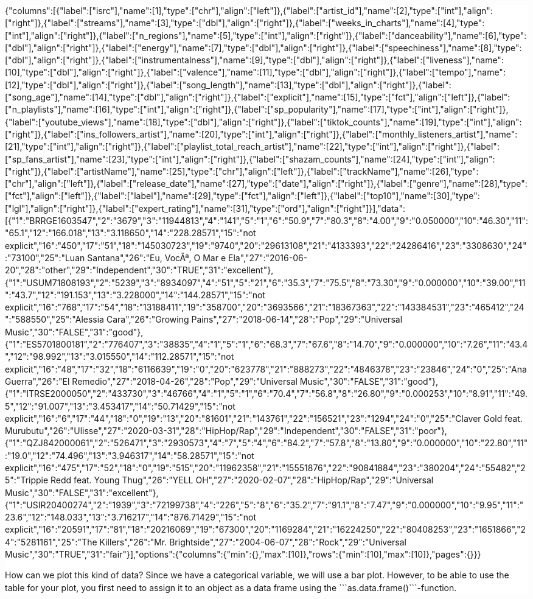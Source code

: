 {"columns":[{"label":["isrc"],"name":[1],"type":["chr"],"align":["left"]},{"label":["artist_id"],"name":[2],"type":["int"],"align":["right"]},{"label":["streams"],"name":[3],"type":["dbl"],"align":["right"]},{"label":["weeks_in_charts"],"name":[4],"type":["int"],"align":["right"]},{"label":["n_regions"],"name":[5],"type":["int"],"align":["right"]},{"label":["danceability"],"name":[6],"type":["dbl"],"align":["right"]},{"label":["energy"],"name":[7],"type":["dbl"],"align":["right"]},{"label":["speechiness"],"name":[8],"type":["dbl"],"align":["right"]},{"label":["instrumentalness"],"name":[9],"type":["dbl"],"align":["right"]},{"label":["liveness"],"name":[10],"type":["dbl"],"align":["right"]},{"label":["valence"],"name":[11],"type":["dbl"],"align":["right"]},{"label":["tempo"],"name":[12],"type":["dbl"],"align":["right"]},{"label":["song_length"],"name":[13],"type":["dbl"],"align":["right"]},{"label":["song_age"],"name":[14],"type":["dbl"],"align":["right"]},{"label":["explicit"],"name":[15],"type":["fct"],"align":["left"]},{"label":["n_playlists"],"name":[16],"type":["int"],"align":["right"]},{"label":["sp_popularity"],"name":[17],"type":["int"],"align":["right"]},{"label":["youtube_views"],"name":[18],"type":["dbl"],"align":["right"]},{"label":["tiktok_counts"],"name":[19],"type":["int"],"align":["right"]},{"label":["ins_followers_artist"],"name":[20],"type":["int"],"align":["right"]},{"label":["monthly_listeners_artist"],"name":[21],"type":["int"],"align":["right"]},{"label":["playlist_total_reach_artist"],"name":[22],"type":["int"],"align":["right"]},{"label":["sp_fans_artist"],"name":[23],"type":["int"],"align":["right"]},{"label":["shazam_counts"],"name":[24],"type":["int"],"align":["right"]},{"label":["artistName"],"name":[25],"type":["chr"],"align":["left"]},{"label":["trackName"],"name":[26],"type":["chr"],"align":["left"]},{"label":["release_date"],"name":[27],"type":["date"],"align":["right"]},{"label":["genre"],"name":[28],"type":["fct"],"align":["left"]},{"label":["label"],"name":[29],"type":["fct"],"align":["left"]},{"label":["top10"],"name":[30],"type":["lgl"],"align":["right"]},{"label":["expert_rating"],"name":[31],"type":["ord"],"align":["right"]}],"data":[{"1":"BRRGE1603547","2":"3679","3":"11944813","4":"141","5":"1","6":"50.9","7":"80.3","8":"4.00","9":"0.050000","10":"46.30","11":"65.1","12":"166.018","13":"3.118650","14":"228.28571","15":"not explicit","16":"450","17":"51","18":"145030723","19":"9740","20":"29613108","21":"4133393","22":"24286416","23":"3308630","24":"73100","25":"Luan Santana","26":"Eu, VocÃª, O Mar e Ela","27":"2016-06-20","28":"other","29":"Independent","30":"TRUE","31":"excellent"},{"1":"USUM71808193","2":"5239","3":"8934097","4":"51","5":"21","6":"35.3","7":"75.5","8":"73.30","9":"0.000000","10":"39.00","11":"43.7","12":"191.153","13":"3.228000","14":"144.28571","15":"not explicit","16":"768","17":"54","18":"13188411","19":"358700","20":"3693566","21":"18367363","22":"143384531","23":"465412","24":"588550","25":"Alessia Cara","26":"Growing Pains","27":"2018-06-14","28":"Pop","29":"Universal Music","30":"FALSE","31":"good"},{"1":"ES5701800181","2":"776407","3":"38835","4":"1","5":"1","6":"68.3","7":"67.6","8":"14.70","9":"0.000000","10":"7.26","11":"43.4","12":"98.992","13":"3.015550","14":"112.28571","15":"not explicit","16":"48","17":"32","18":"6116639","19":"0","20":"623778","21":"888273","22":"4846378","23":"23846","24":"0","25":"Ana Guerra","26":"El Remedio","27":"2018-04-26","28":"Pop","29":"Universal Music","30":"FALSE","31":"good"},{"1":"ITRSE2000050","2":"433730","3":"46766","4":"1","5":"1","6":"70.4","7":"56.8","8":"26.80","9":"0.000253","10":"8.91","11":"49.5","12":"91.007","13":"3.453417","14":"50.71429","15":"not explicit","16":"6","17":"44","18":"0","19":"13","20":"81601","21":"143761","22":"156521","23":"1294","24":"0","25":"Claver Gold feat. Murubutu","26":"Ulisse","27":"2020-03-31","28":"HipHop/Rap","29":"Independent","30":"FALSE","31":"poor"},{"1":"QZJ842000061","2":"526471","3":"2930573","4":"7","5":"4","6":"84.2","7":"57.8","8":"13.80","9":"0.000000","10":"22.80","11":"19.0","12":"74.496","13":"3.946317","14":"58.28571","15":"not explicit","16":"475","17":"52","18":"0","19":"515","20":"11962358","21":"15551876","22":"90841884","23":"380204","24":"55482","25":"Trippie Redd feat. Young Thug","26":"YELL OH","27":"2020-02-07","28":"HipHop/Rap","29":"Universal Music","30":"FALSE","31":"excellent"},{"1":"USIR20400274","2":"1939","3":"72199738","4":"226","5":"8","6":"35.2","7":"91.1","8":"7.47","9":"0.000000","10":"9.95","11":"23.6","12":"148.033","13":"3.716217","14":"876.71429","15":"not explicit","16":"20591","17":"81","18":"20216069","19":"67300","20":"1169284","21":"16224250","22":"80408253","23":"1651866","24":"5281161","25":"The Killers","26":"Mr. Brightside","27":"2004-06-07","28":"Rock","29":"Universal Music","30":"TRUE","31":"fair"}],"options":{"columns":{"min":{},"max":[10]},"rows":{"min":[10],"max":[10]},"pages":{}}}
  </script>
</div>
How can we plot this kind of data? Since we have a categorical variable, we will use a bar plot. However, to be able to use the table for your plot, you first need to assign it to an object as a data frame using the ```as.data.frame()```-function.
